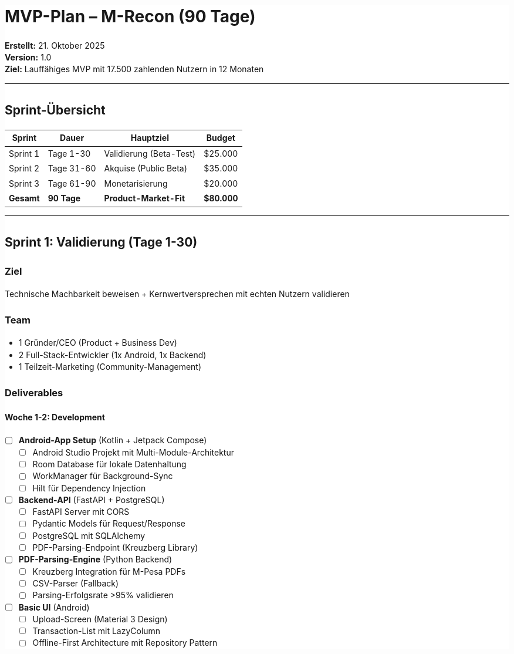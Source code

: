 # MVP-Plan – M-Recon (90 Tage)

**Erstellt:** 21. Oktober 2025  
**Version:** 1.0  
**Ziel:** Lauffähiges MVP mit 17.500 zahlenden Nutzern in 12 Monaten

---

## Sprint-Übersicht

| Sprint | Dauer | Hauptziel | Budget |
|--------|-------|-----------|--------|
| Sprint 1 | Tage 1-30 | Validierung (Beta-Test) | $25.000 |
| Sprint 2 | Tage 31-60 | Akquise (Public Beta) | $35.000 |
| Sprint 3 | Tage 61-90 | Monetarisierung | $20.000 |
| **Gesamt** | **90 Tage** | **Product-Market-Fit** | **$80.000** |

---

## Sprint 1: Validierung (Tage 1-30)

### Ziel
Technische Machbarkeit beweisen + Kernwertversprechen mit echten Nutzern validieren

### Team
- 1 Gründer/CEO (Product + Business Dev)
- 2 Full-Stack-Entwickler (1x Android, 1x Backend)
- 1 Teilzeit-Marketing (Community-Management)

### Deliverables

#### Woche 1-2: Development
- [ ] **Android-App Setup** (Kotlin + Jetpack Compose)
  - [ ] Android Studio Projekt mit Multi-Module-Architektur
  - [ ] Room Database für lokale Datenhaltung
  - [ ] WorkManager für Background-Sync
  - [ ] Hilt für Dependency Injection
- [ ] **Backend-API** (FastAPI + PostgreSQL)
  - [ ] FastAPI Server mit CORS
  - [ ] Pydantic Models für Request/Response
  - [ ] PostgreSQL mit SQLAlchemy
  - [ ] PDF-Parsing-Endpoint (Kreuzberg Library)
- [ ] **PDF-Parsing-Engine** (Python Backend)
  - [ ] Kreuzberg Integration für M-Pesa PDFs
  - [ ] CSV-Parser (Fallback)
  - [ ] Parsing-Erfolgsrate >95% validieren
- [ ] **Basic UI** (Android)
  - [ ] Upload-Screen (Material 3 Design)
  - [ ] Transaction-List mit LazyColumn
  - [ ] Offline-First Architecture mit Repository Pattern
